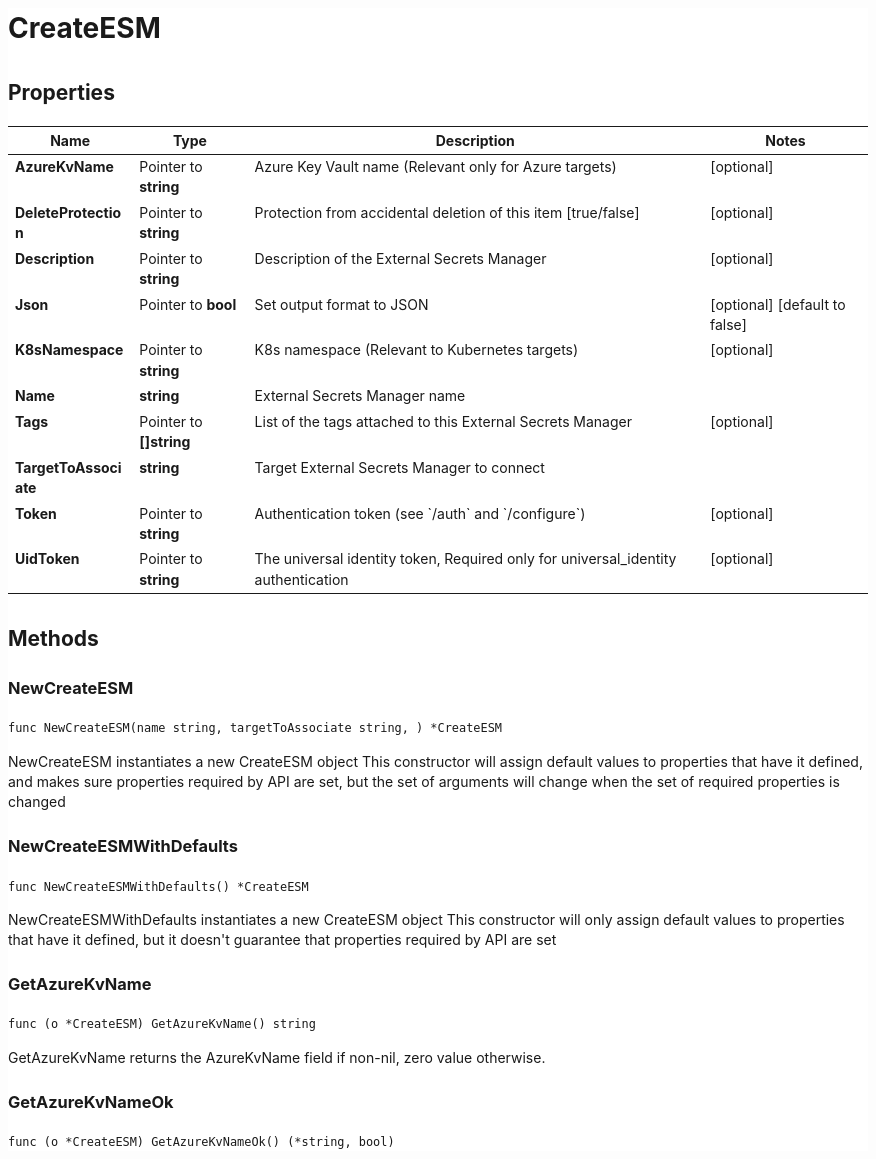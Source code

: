 # CreateESM

## Properties

Name | Type | Description | Notes
------------ | ------------- | ------------- | -------------
**AzureKvName** | Pointer to **string** | Azure Key Vault name (Relevant only for Azure targets) | [optional] 
**DeleteProtection** | Pointer to **string** | Protection from accidental deletion of this item [true/false] | [optional] 
**Description** | Pointer to **string** | Description of the External Secrets Manager | [optional] 
**Json** | Pointer to **bool** | Set output format to JSON | [optional] [default to false]
**K8sNamespace** | Pointer to **string** | K8s namespace (Relevant to Kubernetes targets) | [optional] 
**Name** | **string** | External Secrets Manager name | 
**Tags** | Pointer to **[]string** | List of the tags attached to this External Secrets Manager | [optional] 
**TargetToAssociate** | **string** | Target External Secrets Manager to connect | 
**Token** | Pointer to **string** | Authentication token (see &#x60;/auth&#x60; and &#x60;/configure&#x60;) | [optional] 
**UidToken** | Pointer to **string** | The universal identity token, Required only for universal_identity authentication | [optional] 

## Methods

### NewCreateESM

`func NewCreateESM(name string, targetToAssociate string, ) *CreateESM`

NewCreateESM instantiates a new CreateESM object
This constructor will assign default values to properties that have it defined,
and makes sure properties required by API are set, but the set of arguments
will change when the set of required properties is changed

### NewCreateESMWithDefaults

`func NewCreateESMWithDefaults() *CreateESM`

NewCreateESMWithDefaults instantiates a new CreateESM object
This constructor will only assign default values to properties that have it defined,
but it doesn't guarantee that properties required by API are set

### GetAzureKvName

`func (o *CreateESM) GetAzureKvName() string`

GetAzureKvName returns the AzureKvName field if non-nil, zero value otherwise.

### GetAzureKvNameOk

`func (o *CreateESM) GetAzureKvNameOk() (*string, bool)`
